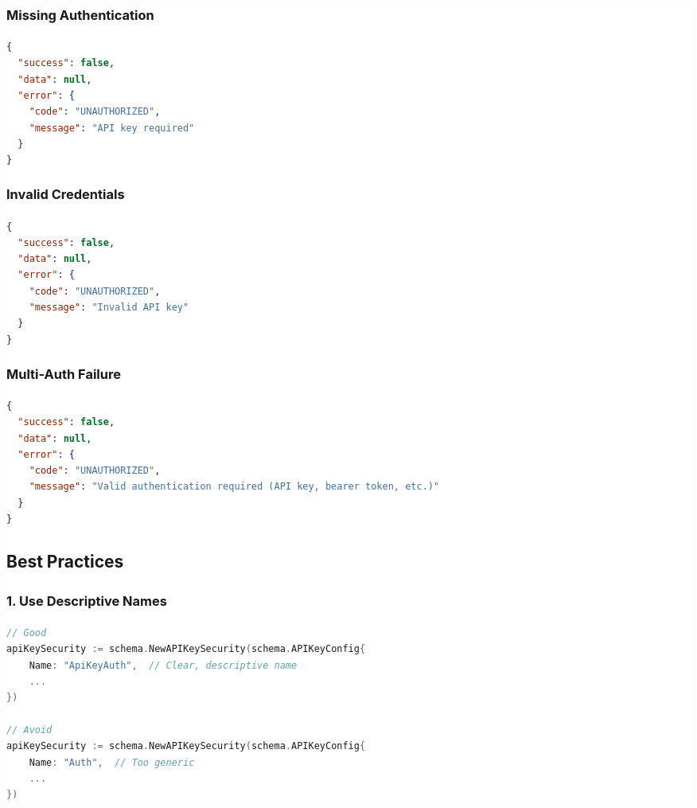 ### Missing Authentication
```json
{
  "success": false,
  "data": null,
  "error": {
    "code": "UNAUTHORIZED",
    "message": "API key required"
  }
}
```

### Invalid Credentials
```json
{
  "success": false,
  "data": null,
  "error": {
    "code": "UNAUTHORIZED",
    "message": "Invalid API key"
  }
}
```

### Multi-Auth Failure
```json
{
  "success": false,
  "data": null,
  "error": {
    "code": "UNAUTHORIZED",
    "message": "Valid authentication required (API key, bearer token, etc.)"
  }
}
```

## Best Practices

### 1. Use Descriptive Names
```go
// Good
apiKeySecurity := schema.NewAPIKeySecurity(schema.APIKeyConfig{
    Name: "ApiKeyAuth",  // Clear, descriptive name
    ...
})

// Avoid
apiKeySecurity := schema.NewAPIKeySecurity(schema.APIKeyConfig{
    Name: "Auth",  // Too generic
    ...
})
```
